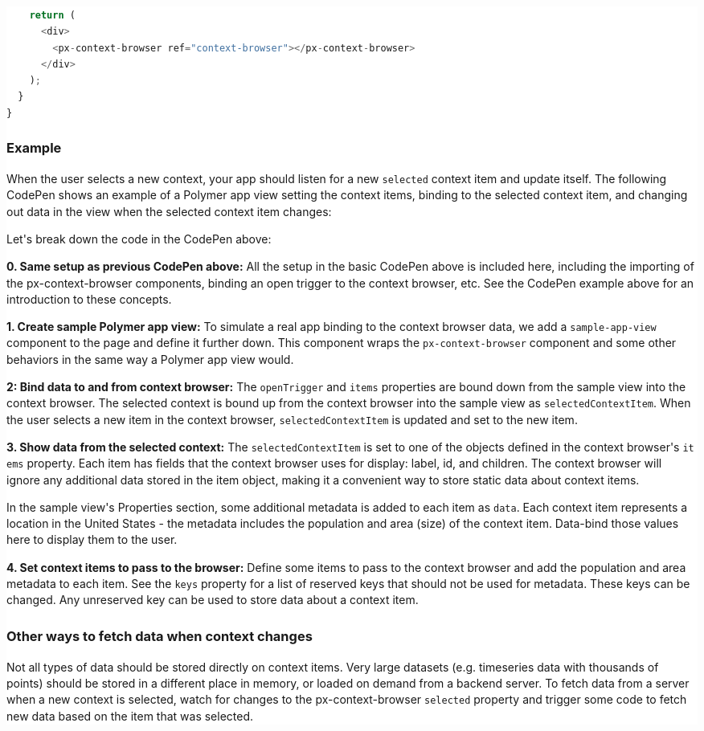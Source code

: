 ```javascript
    return (
      <div>
        <px-context-browser ref="context-browser"></px-context-browser>
      </div>
    );
  }
}
```

### Example

When the user selects a new context, your app should listen for a new `selected` context item and update itself. The following CodePen shows an example of a Polymer app view setting the context items, binding to the selected context item, and changing out data in the view when the selected context item changes:

<iframe height='320' scrolling='no' title='Context Browser: Handle context selection' src='//codepen.io/davidleonard/embed/EwGgQe/?height=265&theme-id=light&default-tab=html,result&embed-version=2' frameborder='no' allowtransparency='true' allowfullscreen='true' style='width: 100%;'>
</iframe>


Let's break down the code in the CodePen above:

**0. Same setup as previous CodePen above:** All the setup in the basic CodePen above is included here, including the importing of the px-context-browser components, binding an open trigger to the context browser, etc. See the CodePen example above for an introduction to these concepts.

**1. Create sample Polymer app view:** To simulate a real app binding to the context browser data, we add a `sample-app-view` component to the page and define it further down. This component wraps the `px-context-browser` component and some other behaviors in the same way a Polymer app view would.

**2: Bind data to and from context browser:** The `openTrigger` and `items` properties are bound down from the sample view into the context browser. The selected context is bound up from the context browser into the sample view as `selectedContextItem`. When the user selects a new item in the context browser, `selectedContextItem` is updated and set to the new item.

**3. Show data from the selected context:** The `selectedContextItem` is set to one of the objects defined in the context browser's `items` property. Each item has fields that the context browser uses for display: label, id, and children. The context browser will ignore any additional data stored in the item object, making it a convenient way to store static data about context items.

In the sample view's Properties section, some additional metadata is added to each item as `data`. Each context item represents a location in the United States - the metadata includes the population and area (size) of the context item. Data-bind those values here to display them to the user.

**4. Set context items to pass to the browser:** Define some items to pass to the context browser and add the population and area metadata to each item. See the `keys` property for a list of reserved keys that should not be used for metadata. These keys can be changed. Any unreserved key can be used to store data about a context item.


### Other ways to fetch data when context changes

Not all types of data should be stored directly on context items. Very large datasets (e.g. timeseries data with thousands of points) should be stored in a different place in memory, or loaded on demand from a backend server. To fetch data from a server when a new context is selected, watch for changes to the px-context-browser `selected` property and trigger some code to fetch new data based on the item that was selected.
